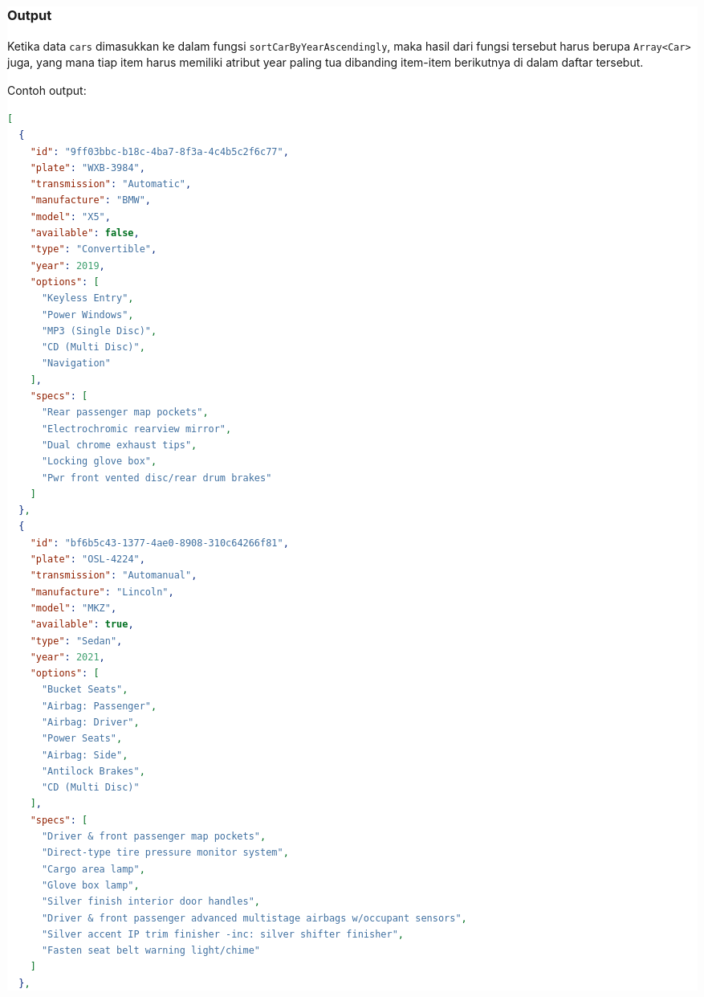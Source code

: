 ### Output

Ketika data `cars` dimasukkan ke dalam fungsi `sortCarByYearAscendingly`,
maka hasil dari fungsi tersebut harus berupa `Array<Car>` juga,
yang mana tiap item harus memiliki atribut year paling tua dibanding item-item berikutnya di dalam daftar tersebut.

Contoh output:

```json
[
  {
    "id": "9ff03bbc-b18c-4ba7-8f3a-4c4b5c2f6c77",
    "plate": "WXB-3984",
    "transmission": "Automatic",
    "manufacture": "BMW",
    "model": "X5",
    "available": false,
    "type": "Convertible",
    "year": 2019,
    "options": [
      "Keyless Entry",
      "Power Windows",
      "MP3 (Single Disc)",
      "CD (Multi Disc)",
      "Navigation"
    ],
    "specs": [
      "Rear passenger map pockets",
      "Electrochromic rearview mirror",
      "Dual chrome exhaust tips",
      "Locking glove box",
      "Pwr front vented disc/rear drum brakes"
    ]
  },
  {
    "id": "bf6b5c43-1377-4ae0-8908-310c64266f81",
    "plate": "OSL-4224",
    "transmission": "Automanual",
    "manufacture": "Lincoln",
    "model": "MKZ",
    "available": true,
    "type": "Sedan",
    "year": 2021,
    "options": [
      "Bucket Seats",
      "Airbag: Passenger",
      "Airbag: Driver",
      "Power Seats",
      "Airbag: Side",
      "Antilock Brakes",
      "CD (Multi Disc)"
    ],
    "specs": [
      "Driver & front passenger map pockets",
      "Direct-type tire pressure monitor system",
      "Cargo area lamp",
      "Glove box lamp",
      "Silver finish interior door handles",
      "Driver & front passenger advanced multistage airbags w/occupant sensors",
      "Silver accent IP trim finisher -inc: silver shifter finisher",
      "Fasten seat belt warning light/chime"
    ]
  },
```